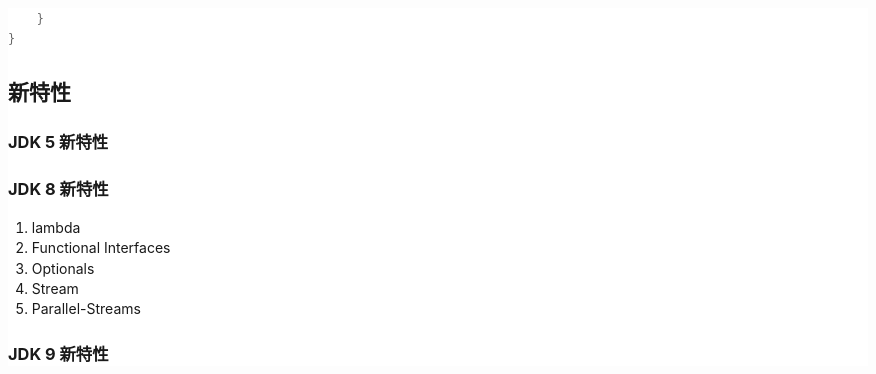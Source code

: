 ```java
    }
}
```

## 新特性

### JDK 5 新特性

### JDK 8 新特性

1. lambda
1. Functional Interfaces
1. Optionals
1. Stream
1. Parallel-Streams

### JDK 9 新特性


